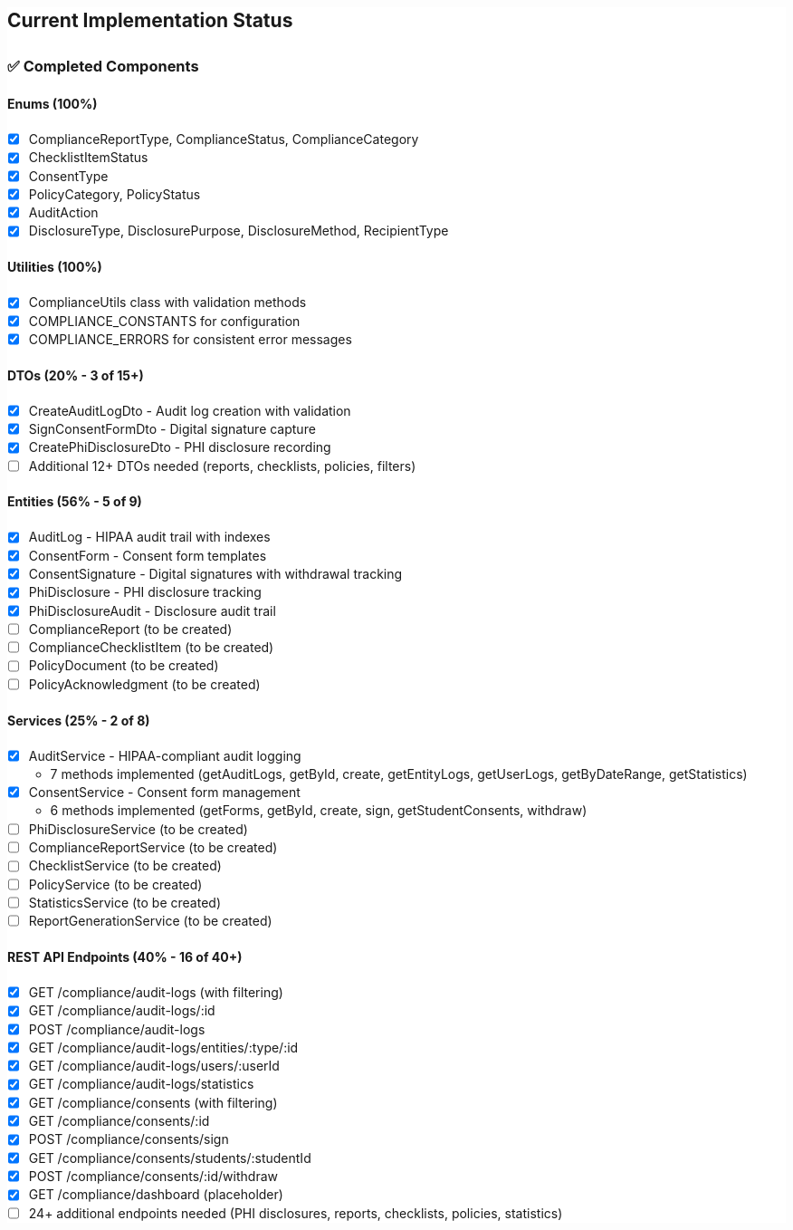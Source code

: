 ## Current Implementation Status

### ✅ Completed Components

#### Enums (100%)
- [x] ComplianceReportType, ComplianceStatus, ComplianceCategory
- [x] ChecklistItemStatus
- [x] ConsentType
- [x] PolicyCategory, PolicyStatus
- [x] AuditAction
- [x] DisclosureType, DisclosurePurpose, DisclosureMethod, RecipientType

#### Utilities (100%)
- [x] ComplianceUtils class with validation methods
- [x] COMPLIANCE_CONSTANTS for configuration
- [x] COMPLIANCE_ERRORS for consistent error messages

#### DTOs (20% - 3 of 15+)
- [x] CreateAuditLogDto - Audit log creation with validation
- [x] SignConsentFormDto - Digital signature capture
- [x] CreatePhiDisclosureDto - PHI disclosure recording
- [ ] Additional 12+ DTOs needed (reports, checklists, policies, filters)

#### Entities (56% - 5 of 9)
- [x] AuditLog - HIPAA audit trail with indexes
- [x] ConsentForm - Consent form templates
- [x] ConsentSignature - Digital signatures with withdrawal tracking
- [x] PhiDisclosure - PHI disclosure tracking
- [x] PhiDisclosureAudit - Disclosure audit trail
- [ ] ComplianceReport (to be created)
- [ ] ComplianceChecklistItem (to be created)
- [ ] PolicyDocument (to be created)
- [ ] PolicyAcknowledgment (to be created)

#### Services (25% - 2 of 8)
- [x] AuditService - HIPAA-compliant audit logging
  - 7 methods implemented (getAuditLogs, getById, create, getEntityLogs, getUserLogs, getByDateRange, getStatistics)
- [x] ConsentService - Consent form management
  - 6 methods implemented (getForms, getById, create, sign, getStudentConsents, withdraw)
- [ ] PhiDisclosureService (to be created)
- [ ] ComplianceReportService (to be created)
- [ ] ChecklistService (to be created)
- [ ] PolicyService (to be created)
- [ ] StatisticsService (to be created)
- [ ] ReportGenerationService (to be created)

#### REST API Endpoints (40% - 16 of 40+)
- [x] GET /compliance/audit-logs (with filtering)
- [x] GET /compliance/audit-logs/:id
- [x] POST /compliance/audit-logs
- [x] GET /compliance/audit-logs/entities/:type/:id
- [x] GET /compliance/audit-logs/users/:userId
- [x] GET /compliance/audit-logs/statistics
- [x] GET /compliance/consents (with filtering)
- [x] GET /compliance/consents/:id
- [x] POST /compliance/consents/sign
- [x] GET /compliance/consents/students/:studentId
- [x] POST /compliance/consents/:id/withdraw
- [x] GET /compliance/dashboard (placeholder)
- [ ] 24+ additional endpoints needed (PHI disclosures, reports, checklists, policies, statistics)
